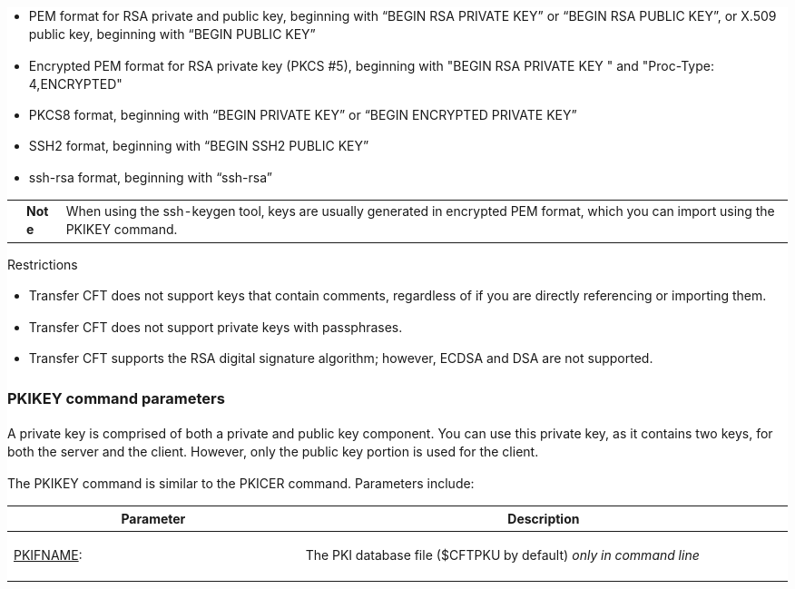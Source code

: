 -   PEM format for RSA private and public key, beginning with “BEGIN RSA PRIVATE KEY” or “BEGIN RSA PUBLIC KEY”, or X.509 public key, beginning with “BEGIN PUBLIC KEY”

-   Encrypted PEM format for RSA private key (PKCS #5), beginning with "BEGIN RSA PRIVATE KEY " and "Proc-Type: 4,ENCRYPTED"

-   PKCS8 format, beginning with “BEGIN PRIVATE KEY” or “BEGIN ENCRYPTED PRIVATE KEY”

-   SSH2 format, beginning with “BEGIN SSH2 PUBLIC KEY”

-   ssh-rsa format, beginning with “ssh-rsa”



<table cellpadding="0" cellspacing="0">
   <col/>
   <col/>
   <col/>
      <tr>
         <td valign="top">         </td>
         <td valign="top"><span><b>Note</b></span>
         </td>
         <td data-mc-autonum="&lt;b&gt;Note&lt;/b&gt;" valign="top">When using the ssh-keygen tool, keys are usually generated in encrypted PEM format, which you can import using the PKIKEY command.         </td>
      </tr>
</table>



Restrictions



-   Transfer CFT does not support keys that contain comments, regardless of if you are directly referencing or importing them.

-   Transfer CFT does not support private keys with passphrases.

-   Transfer CFT supports the RSA digital signature algorithm; however, ECDSA and DSA are not supported.



### PKIKEY command parameters



A private key is comprised of both a private and public key component. You can use this private key, as it contains two keys, for both the server and the client. However, only the public key portion is used for the client.



The PKIKEY command is similar to the PKICER command. Parameters include:



<table cellspacing="0">
   <col/>
   <col/>
   <thead>
      <tr>
         <th>Parameter</th>
         <th>Description</th>
      </tr>
   </thead>
   <tbody>
      <tr valign="top">
         <td width="28.19%">
            <p><a href="../../../c_intro_userinterfaces/command_summary/parameter_intro/pkifname">PKIFNAME</a>: </p>
         </td>
         <td width="47.156%">
            <p>The PKI database file ($CFTPKU by default) <i> only in command line</i></p>
